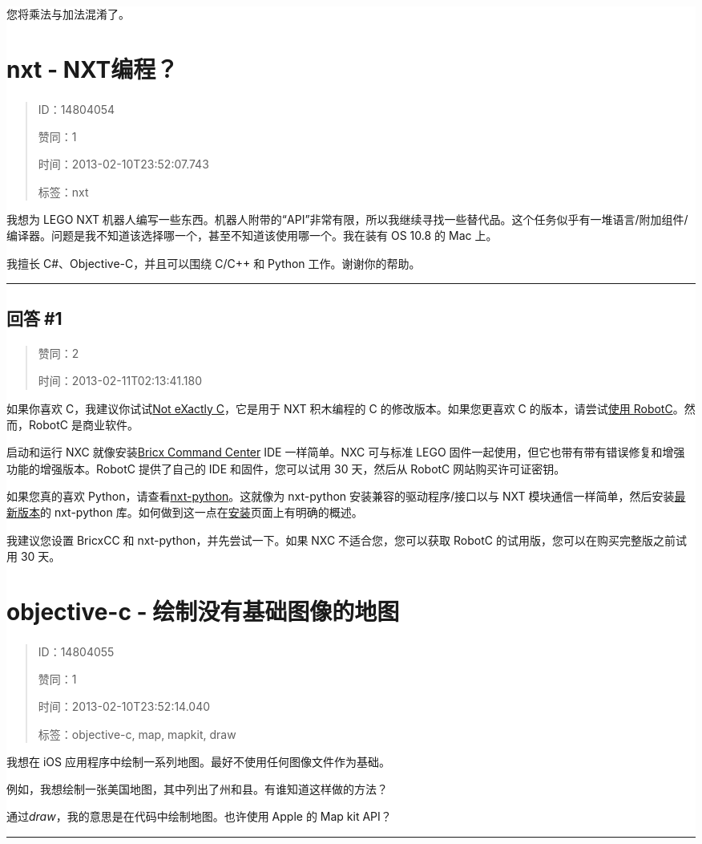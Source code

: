 您将乘法与加法混淆了。

# nxt - NXT编程？

> ID：14804054
> 
> 赞同：1
> 
> 时间：2013-02-10T23:52:07.743
> 
> 标签：nxt

我想为 LEGO NXT 机器人编写一些东西。机器人附带的“API”非常有限，所以我继续寻找一些替代品。这个任务似乎有一堆语言/附加组件/编译器。问题是我不知道该选择哪一个，甚至不知道该使用哪一个。我在装有 OS 10.8 的 Mac 上。

我擅长 C#、Objective-C，并且可以围绕 C/C++ 和 Python 工作。谢谢你的帮助。

* * *

## 回答 #1

> 赞同：2
> 
> 时间：2013-02-11T02:13:41.180

如果你喜欢 C，我建议你试试[Not eXactly C](http://bricxcc.sourceforge.net/nbc)，它是用于 NXT 积木编程的 C 的修改版本。如果您更喜欢 C 的版本，请尝试[使用 RobotC](http://robotc.net)。然而，RobotC 是商业软件。

启动和运行 NXC 就像安装[Bricx Command Center](http://bricxcc.sourceforge.net) IDE 一样简单。NXC 可与标准 LEGO 固件一起使用，但它也带有带有错误修复和增强功能的增强版本。RobotC 提供了自己的 IDE 和固件，您可以试用 30 天，然后从 RobotC 网站购买许可证密钥。

如果您真的喜欢 Python，请查看[nxt-python](https://code.google.com/p/nxt-python/)。这就像为 nxt-python 安装兼容的驱动程序/接口以与 NXT 模块通信一样简单，然后安装[最新版本](https://code.google.com/p/nxt-python/downloads/list)的 nxt-python 库。如何做到这一点在[安装](https://code.google.com/p/nxt-python/wiki/Installation)页面上有明确的概述。

我建议您设置 BricxCC 和 nxt-python，并先尝试一下。如果 NXC 不适合您，您可以获取 RobotC 的试用版，您可以在购买完整版之前试用 30 天。

# objective-c - 绘制没有基础图像的地图

> ID：14804055
> 
> 赞同：1
> 
> 时间：2013-02-10T23:52:14.040
> 
> 标签：objective-c, map, mapkit, draw

我想在 iOS 应用程序中绘制一系列地图。最好不使用任何图像文件作为基础。

例如，我想绘制一张美国地图，其中列出了州和县。有谁知道这样做的方法？

通过*draw*，我的意思是在代码中绘制地图。也许使用 Apple 的 Map kit API？

* * *
